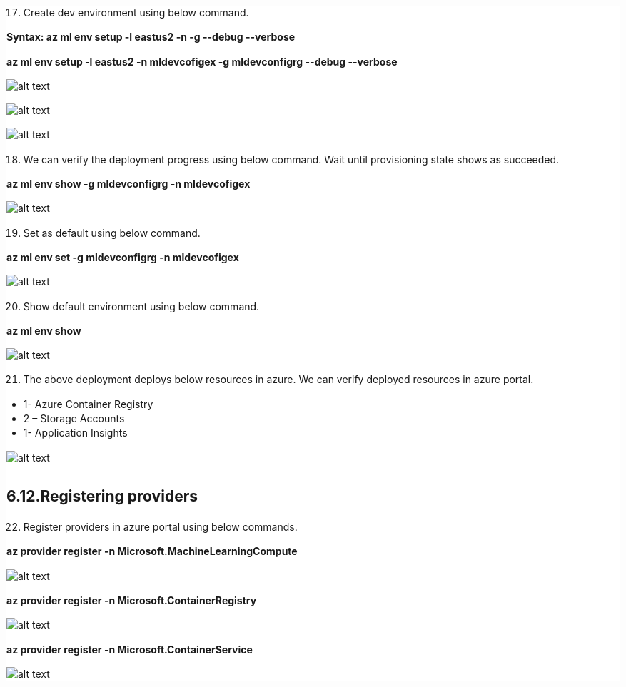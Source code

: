 17. Create dev environment using below command.

**Syntax: az ml env setup -l eastus2 -n <Uniquename> -g <resourcegroup name> --debug --verbose**

**az ml env setup -l eastus2 -n mldevcofigex -g mldevconfigrg --debug --verbose**

![alt text](https://github.com/DJuanes/iot-edge-dynocard/blob/master/images/193.png)

![alt text](https://github.com/DJuanes/iot-edge-dynocard/blob/master/images/194.png)

![alt text](https://github.com/DJuanes/iot-edge-dynocard/blob/master/images/195.png)
 
 
18. We can verify the deployment progress using below command. Wait until provisioning state shows as succeeded.

**az ml env show -g mldevconfigrg -n mldevcofigex**

![alt text](https://github.com/DJuanes/iot-edge-dynocard/blob/master/images/196.png)

19. Set as default using below command.

**az ml env set -g mldevconfigrg -n mldevcofigex**

![alt text](https://github.com/DJuanes/iot-edge-dynocard/blob/master/images/197.png)
 
20. Show default environment using below command.

**az ml env show**

![alt text](https://github.com/DJuanes/iot-edge-dynocard/blob/master/images/198.png)

21. The above deployment deploys below resources in azure. We can verify deployed resources in azure portal.
* 1- Azure Container Registry
* 2 – Storage Accounts
* 1- Application Insights

![alt text](https://github.com/DJuanes/iot-edge-dynocard/blob/master/images/199.png)

## 6.12.Registering providers

22. Register providers in azure portal using below commands.

**az provider register -n Microsoft.MachineLearningCompute**

![alt text](https://github.com/DJuanes/iot-edge-dynocard/blob/master/images/200.png)

**az provider register -n Microsoft.ContainerRegistry**

![alt text](https://github.com/DJuanes/iot-edge-dynocard/blob/master/images/201.png)

**az provider register -n Microsoft.ContainerService**

![alt text](https://github.com/DJuanes/iot-edge-dynocard/blob/master/images/202.png)
